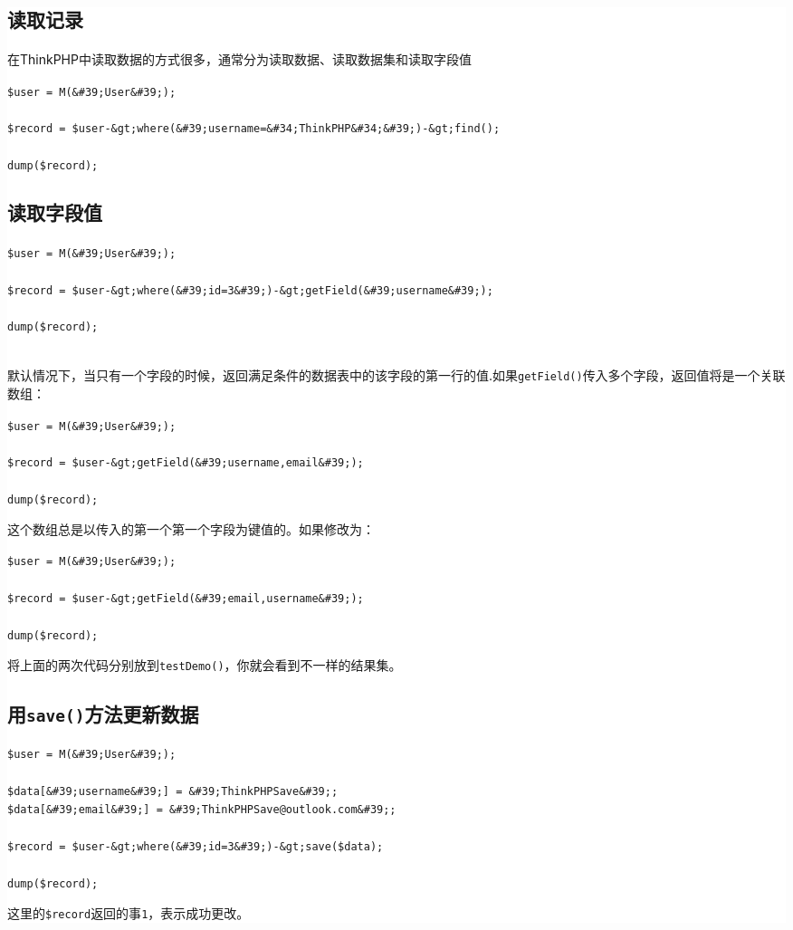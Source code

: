 ## 读取记录

在ThinkPHP中读取数据的方式很多，通常分为读取数据、读取数据集和读取字段值

```
$user = M(&#39;User&#39;);

$record = $user-&gt;where(&#39;username=&#34;ThinkPHP&#34;&#39;)-&gt;find();

dump($record);
```

## 读取字段值

```
$user = M(&#39;User&#39;);

$record = $user-&gt;where(&#39;id=3&#39;)-&gt;getField(&#39;username&#39;);

dump($record);


```
默认情况下，当只有一个字段的时候，返回满足条件的数据表中的该字段的第一行的值.如果`getField()`传入多个字段，返回值将是一个关联数组：

```
$user = M(&#39;User&#39;);

$record = $user-&gt;getField(&#39;username,email&#39;);

dump($record);
```

这个数组总是以传入的第一个第一个字段为键值的。如果修改为：

```
$user = M(&#39;User&#39;);

$record = $user-&gt;getField(&#39;email,username&#39;);

dump($record);
```
将上面的两次代码分别放到`testDemo()`，你就会看到不一样的结果集。


## 用`save()`方法更新数据

```
$user = M(&#39;User&#39;);

$data[&#39;username&#39;] = &#39;ThinkPHPSave&#39;;
$data[&#39;email&#39;] = &#39;ThinkPHPSave@outlook.com&#39;;

$record = $user-&gt;where(&#39;id=3&#39;)-&gt;save($data);

dump($record);

```
这里的`$record`返回的事`1`，表示成功更改。
